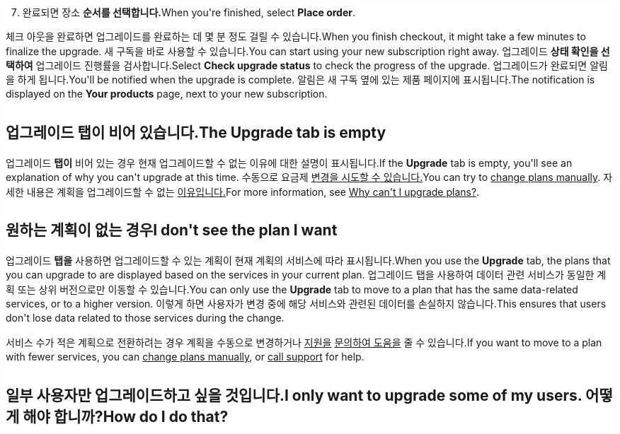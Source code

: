 7. <span data-ttu-id="07de8-125">완료되면 장소 **순서를 선택합니다.**</span><span class="sxs-lookup"><span data-stu-id="07de8-125">When you're finished, select **Place order**.</span></span>

<span data-ttu-id="07de8-126">체크 아웃을 완료하면 업그레이드를 완료하는 데 몇 분 정도 걸릴 수 있습니다.</span><span class="sxs-lookup"><span data-stu-id="07de8-126">When you finish checkout, it might take a few minutes to finalize the upgrade.</span></span> <span data-ttu-id="07de8-127">새 구독을 바로 사용할 수 있습니다.</span><span class="sxs-lookup"><span data-stu-id="07de8-127">You can start using your new subscription right away.</span></span> <span data-ttu-id="07de8-128">업그레이드 **상태 확인을 선택하여** 업그레이드 진행률을 검사합니다.</span><span class="sxs-lookup"><span data-stu-id="07de8-128">Select **Check upgrade status** to check the progress of the upgrade.</span></span> <span data-ttu-id="07de8-129">업그레이드가 완료되면 알림을 하게 됩니다.</span><span class="sxs-lookup"><span data-stu-id="07de8-129">You'll be notified when the upgrade is complete.</span></span> <span data-ttu-id="07de8-130">알림은 새 구독  옆에 있는 제품 페이지에 표시됩니다.</span><span class="sxs-lookup"><span data-stu-id="07de8-130">The notification is displayed on the **Your products** page, next to your new subscription.</span></span>

## <a name="the-upgrade-tab-is-empty"></a><span data-ttu-id="07de8-131">업그레이드 탭이 비어 있습니다.</span><span class="sxs-lookup"><span data-stu-id="07de8-131">The Upgrade tab is empty</span></span>

<span data-ttu-id="07de8-132">업그레이드 **탭이** 비어 있는 경우 현재 업그레이드할 수 없는 이유에 대한 설명이 표시됩니다.</span><span class="sxs-lookup"><span data-stu-id="07de8-132">If the **Upgrade** tab is empty, you'll see an explanation of why you can't upgrade at this time.</span></span> <span data-ttu-id="07de8-133">수동으로 요금제 [변경을 시도할 수 있습니다.](change-plans-manually.md)</span><span class="sxs-lookup"><span data-stu-id="07de8-133">You can try to [change plans manually](change-plans-manually.md).</span></span> <span data-ttu-id="07de8-134">자세한 내용은 계획을 업그레이드할 수 없는 [이유입니다.](#why-cant-i-upgrade-plans)</span><span class="sxs-lookup"><span data-stu-id="07de8-134">For more information, see [Why can't I upgrade plans?](#why-cant-i-upgrade-plans).</span></span>

## <a name="i-dont-see-the-plan-i-want"></a><span data-ttu-id="07de8-135">원하는 계획이 없는 경우</span><span class="sxs-lookup"><span data-stu-id="07de8-135">I don't see the plan I want</span></span>

<span data-ttu-id="07de8-136">업그레이드 **탭을** 사용하면 업그레이드할 수 있는 계획이 현재 계획의 서비스에 따라 표시됩니다.</span><span class="sxs-lookup"><span data-stu-id="07de8-136">When you use the **Upgrade** tab, the plans that you can upgrade to are displayed based on the services in your current plan.</span></span> <span data-ttu-id="07de8-137">업그레이드 탭을  사용하여 데이터 관련 서비스가 동일한 계획 또는 상위 버전으로만 이동할 수 있습니다.</span><span class="sxs-lookup"><span data-stu-id="07de8-137">You can only use the **Upgrade** tab to move to a plan that has the same data-related services, or to a higher version.</span></span> <span data-ttu-id="07de8-138">이렇게 하면 사용자가 변경 중에 해당 서비스와 관련된 데이터를 손실하지 않습니다.</span><span class="sxs-lookup"><span data-stu-id="07de8-138">This ensures that users don't lose data related to those services during the change.</span></span>

<span data-ttu-id="07de8-139">서비스 수가 적은 계획으로 전환하려는 경우 계획을 수동으로 변경하거나 [지원을](change-plans-manually.md) [문의하여 도움을](../../admin/contact-support-for-business-products.md) 줄 수 있습니다.</span><span class="sxs-lookup"><span data-stu-id="07de8-139">If you want to move to a plan with fewer services, you can [change plans manually](change-plans-manually.md), or [call support](../../admin/contact-support-for-business-products.md) for help.</span></span>

## <a name="i-only-want-to-upgrade-some-of-my-users-how-do-i-do-that"></a><span data-ttu-id="07de8-140">일부 사용자만 업그레이드하고 싶을 것입니다.</span><span class="sxs-lookup"><span data-stu-id="07de8-140">I only want to upgrade some of my users.</span></span> <span data-ttu-id="07de8-141">어떻게 해야 합니까?</span><span class="sxs-lookup"><span data-stu-id="07de8-141">How do I do that?</span></span>
